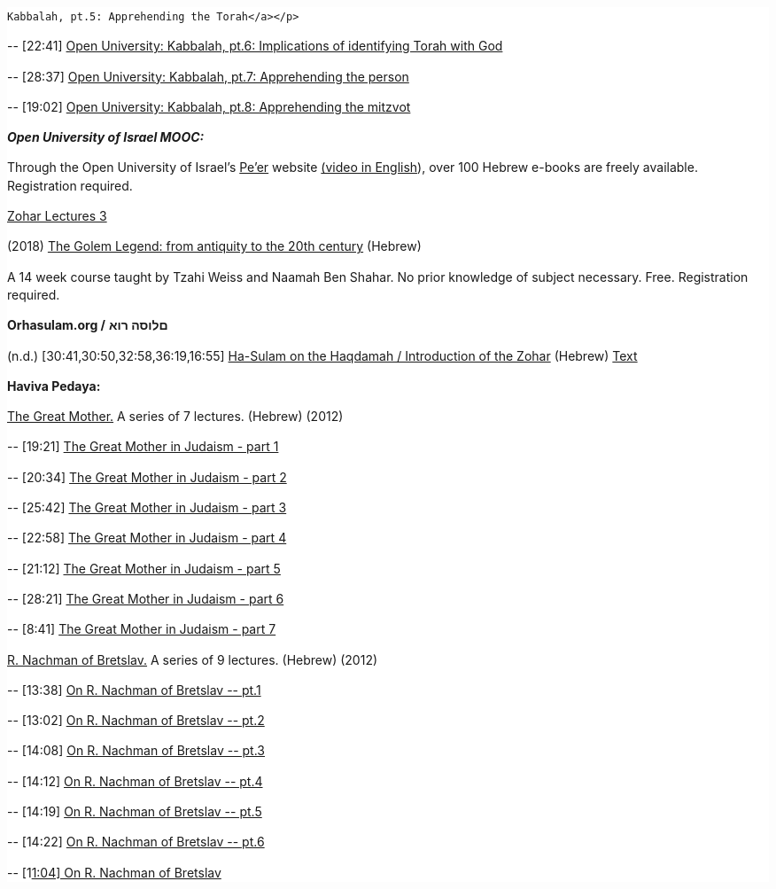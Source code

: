     Kabbalah, pt.5: Apprehending the Torah</a></p>
<p>-- [22:41] <a href="https://www.youtube.com/watch?v=G9q_dbyT6As">Open University: Kabbalah, pt.6:
    Implications
    of identifying Torah with God</a></p>
<p>-- [28:37] <a href="https://www.youtube.com/watch?v=rrug0U3z0_A">Open University:
    Kabbalah, pt.7: Apprehending the person</a></p>
<p>-- [19:02] <a href="https://www.youtube.com/watch?v=rkDnYwuUm3U">Open University:
    Kabbalah, pt.8: Apprehending the mitzvot</a></p>

<p><b><i>Open University of Israel MOOC:</i></b></p>
<p>Through the Open University of Israel’s <a href="http://openbooks.openu.ac.il/#!/">Pe’er</a> website <a
    href="https://www.youtube.com/watch?v=tWSzVOeb0EE">(video in English</a>), over 100 Hebrew e-books are
  freely
  available. Registration required.</p>
<p><a href="Zohar_lecturess.html#90">Zohar Lectures 3</a></b></p>
<p>(2018) <a href="https://campus.gov.il/courses/course-v1:OUI+ACD_OUI_GOLEM+2018_1/about#">The
    Golem Legend: from antiquity to the 20th century</a> (Hebrew)</p>
<p>A 14 week course taught by Tzahi Weiss and Naamah Ben Shahar. No prior knowledge of subject necessary.
  Free.
  Registration required.</p>

<p><b>Orhasulam.org /</b> <b>םלוסה רוא</b></p>
<p>(n.d.) [30:41,30:50,32:58,36:19,16:55] <a
    href="https://www.orhasulam.org/%D7%94%D7%A7%D7%93%D7%9E%D7%94-%D7%9C%D7%A1%D7%A4%D7%A8-%D7%94%D7%96%D7%94%D7%A8/">Ha-Sulam
    on the Haqdamah / Introduction of the Zohar</a> (Hebrew) <a href="http://hebrewbooks.org/14249">Text</a>
</p>

<p><b>Haviva Pedaya:</b></p>
<p><a href="https://www.youtube.com/playlist?list=PLAvG-P9IAfjo7HZq7w44Ecx4QL3baT3uF">The Great
    Mother.</a> A series of 7 lectures. (Hebrew) (2012)</p>
<p>-- [19:21] <a href="https://www.youtube.com/watch?v=scafIhjbJBA">The Great Mother in
    Judaism - part 1</a></p>
<p>-- [20:34] <a href="https://www.youtube.com/watch?v=wafRP4dZbtM">The Great Mother in
    Judaism - part 2</a></p>
<p>-- [25:42] <a href="https://www.youtube.com/watch?v=7tZ-7qUI02s">The Great Mother in
    Judaism - part 3</a></p>
<p>-- [22:58] <a href="https://www.youtube.com/watch?v=hMM1QtYWTu8">The Great Mother in
    Judaism - part 4</a></p>
<p>-- [21:12] <a href="https://www.youtube.com/watch?v=bZC5-D_7kus">The Great Mother in
    Judaism - part 5</a></p>
<p>-- [28:21] <a href="https://www.youtube.com/watch?v=34_edqjWnDs">The Great Mother in
    Judaism - part 6</a></p>
<p>-- [8:41] <a href="https://www.youtube.com/watch?v=I5ldMicOSIQ">The Great Mother in
    Judaism - part 7 </a></p>
<p><a href="https://www.youtube.com/playlist?list=PLa9SpJ3oWi1a9EEWbdoL3MDbbfRJKrOn1">R. Nachman of
    Bretslav.</a> A series of 9 lectures. (Hebrew) (2012)</p>
<p>-- [13:38] <a href="https://www.youtube.com/watch?v=N4KxChxP_Z0">On R. Nachman of Bretslav
    -- pt.1 </a></p>
<p>-- [13:02] <a href="https://www.youtube.com/watch?v=Lu8OQHERFhE">On R. Nachman of Bretslav
    -- pt.2 </a></p>
<p>-- [14:08] <a href="https://www.youtube.com/watch?v=YJxmwPU4_8Y">On R. Nachman of Bretslav
    -- pt.3 </a></p>
<p>-- [14:12] <a href="https://www.youtube.com/watch?v=xRNh6dwLMr8">On R. Nachman of Bretslav
    -- pt.4 </a></p>
<p>-- [14:19] <a href="https://www.youtube.com/watch?v=Hf_Hd7ec6kE">On R. Nachman of Bretslav
    -- pt.5 </a></p>
<p>-- [14:22] <a href="https://www.youtube.com/watch?v=sO45gKNpKrw">On R. Nachman of Bretslav
    -- pt.6 </a></p>
<p>-- [1<a href="https://www.youtube.com/watch?v=M5fw-KLQRlw">1:04] On R. Nachman of Bretslav